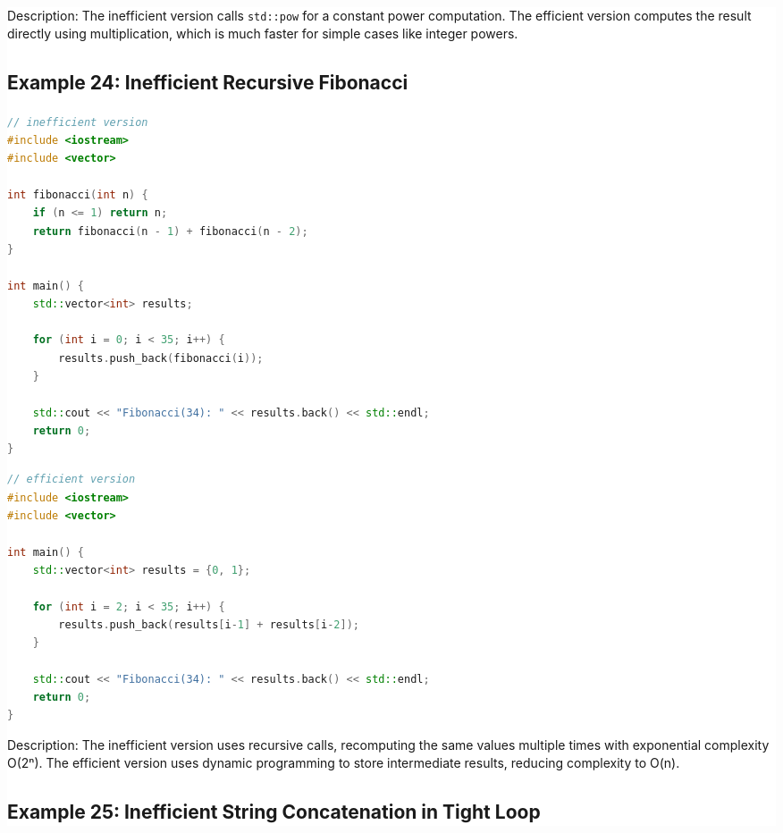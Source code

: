 Description: The inefficient version calls `std::pow` for a constant power computation. The efficient version computes the result directly using multiplication, which is much faster for simple cases like integer powers.

## Example 24: Inefficient Recursive Fibonacci

```cpp
// inefficient version
#include <iostream>
#include <vector>

int fibonacci(int n) {
    if (n <= 1) return n;
    return fibonacci(n - 1) + fibonacci(n - 2);
}

int main() {
    std::vector<int> results;
    
    for (int i = 0; i < 35; i++) {
        results.push_back(fibonacci(i));
    }
    
    std::cout << "Fibonacci(34): " << results.back() << std::endl;
    return 0;
}
```

```cpp
// efficient version
#include <iostream>
#include <vector>

int main() {
    std::vector<int> results = {0, 1};
    
    for (int i = 2; i < 35; i++) {
        results.push_back(results[i-1] + results[i-2]);
    }
    
    std::cout << "Fibonacci(34): " << results.back() << std::endl;
    return 0;
}
```

Description: The inefficient version uses recursive calls, recomputing the same values multiple times with exponential complexity O(2ⁿ). The efficient version uses dynamic programming to store intermediate results, reducing complexity to O(n).

## Example 25: Inefficient String Concatenation in Tight Loop
